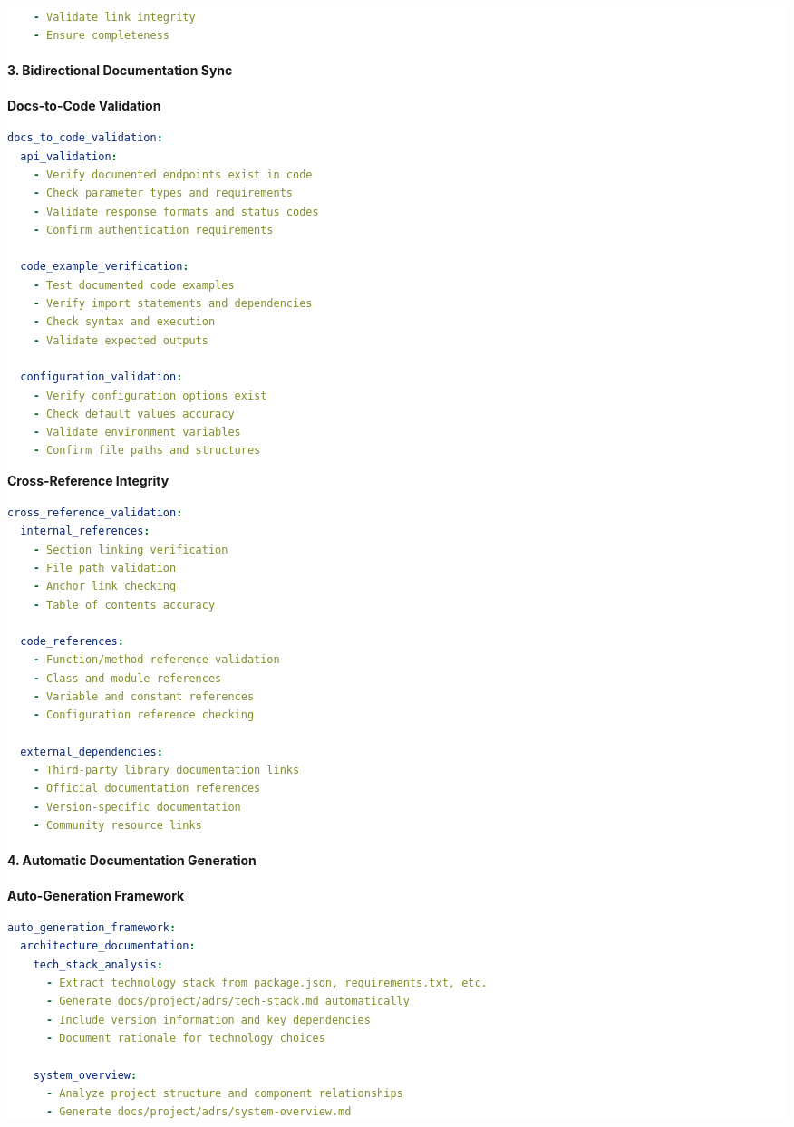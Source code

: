 ```yaml
    - Validate link integrity
    - Ensure completeness
```

#### 3. Bidirectional Documentation Sync

**Docs-to-Code Validation**
```yaml
docs_to_code_validation:
  api_validation:
    - Verify documented endpoints exist in code
    - Check parameter types and requirements
    - Validate response formats and status codes
    - Confirm authentication requirements

  code_example_verification:
    - Test documented code examples
    - Verify import statements and dependencies
    - Check syntax and execution
    - Validate expected outputs

  configuration_validation:
    - Verify configuration options exist
    - Check default values accuracy
    - Validate environment variables
    - Confirm file paths and structures
```

**Cross-Reference Integrity**
```yaml
cross_reference_validation:
  internal_references:
    - Section linking verification
    - File path validation
    - Anchor link checking
    - Table of contents accuracy

  code_references:
    - Function/method reference validation
    - Class and module references
    - Variable and constant references
    - Configuration reference checking

  external_dependencies:
    - Third-party library documentation links
    - Official documentation references
    - Version-specific documentation
    - Community resource links
```

#### 4. Automatic Documentation Generation

**Auto-Generation Framework**
```yaml
auto_generation_framework:
  architecture_documentation:
    tech_stack_analysis:
      - Extract technology stack from package.json, requirements.txt, etc.
      - Generate docs/project/adrs/tech-stack.md automatically
      - Include version information and key dependencies
      - Document rationale for technology choices

    system_overview:
      - Analyze project structure and component relationships
      - Generate docs/project/adrs/system-overview.md
```